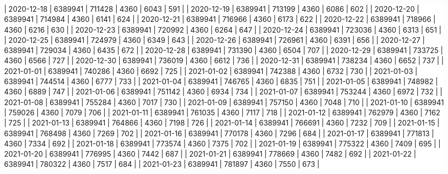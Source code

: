 | 2020-12-18 | 6389941 | 711428 | 4360 | 6043 | 591 |
| 2020-12-19 | 6389941 | 713199 | 4360 | 6086 | 602 |
| 2020-12-20 | 6389941 | 714984 | 4360 | 6141 | 624 |
| 2020-12-21 | 6389941 | 716966 | 4360 | 6173 | 622 |
| 2020-12-22 | 6389941 | 718966 | 4360 | 6216 | 630 |
| 2020-12-23 | 6389941 | 720992 | 4360 | 6264 | 647 |
| 2020-12-24 | 6389941 | 723036 | 4360 | 6313 | 651 |
| 2020-12-25 | 6389941 | 724979 | 4360 | 6349 | 643 |
| 2020-12-26 | 6389941 | 726961 | 4360 | 6391 | 656 |
| 2020-12-27 | 6389941 | 729034 | 4360 | 6435 | 672 |
| 2020-12-28 | 6389941 | 731390 | 4360 | 6504 | 707 |
| 2020-12-29 | 6389941 | 733725 | 4360 | 6566 | 727 |
| 2020-12-30 | 6389941 | 736019 | 4360 | 6612 | 736 |
| 2020-12-31 | 6389941 | 738234 | 4360 | 6652 | 737 |
| 2021-01-01 | 6389941 | 740286 | 4360 | 6692 | 725 |
| 2021-01-02 | 6389941 | 742388 | 4360 | 6732 | 730 |
| 2021-01-03 | 6389941 | 744514 | 4360 | 6777 | 733 |
| 2021-01-04 | 6389941 | 746765 | 4360 | 6835 | 751 |
| 2021-01-05 | 6389941 | 748982 | 4360 | 6889 | 747 |
| 2021-01-06 | 6389941 | 751142 | 4360 | 6934 | 734 |
| 2021-01-07 | 6389941 | 753244 | 4360 | 6972 | 732 |
| 2021-01-08 | 6389941 | 755284 | 4360 | 7017 | 730 |
| 2021-01-09 | 6389941 | 757150 | 4360 | 7048 | 710 |
| 2021-01-10 | 6389941 | 759026 | 4360 | 7079 | 706 |
| 2021-01-11 | 6389941 | 761035 | 4360 | 7117 | 718 |
| 2021-01-12 | 6389941 | 762979 | 4360 | 7162 | 725 |
| 2021-01-13 | 6389941 | 764866 | 4360 | 7198 | 726 |
| 2021-01-14 | 6389941 | 766691 | 4360 | 7232 | 709 |
| 2021-01-15 | 6389941 | 768498 | 4360 | 7269 | 702 |
| 2021-01-16 | 6389941 | 770178 | 4360 | 7296 | 684 |
| 2021-01-17 | 6389941 | 771813 | 4360 | 7334 | 692 |
| 2021-01-18 | 6389941 | 773574 | 4360 | 7375 | 702 |
| 2021-01-19 | 6389941 | 775322 | 4360 | 7409 | 695 |
| 2021-01-20 | 6389941 | 776995 | 4360 | 7442 | 687 |
| 2021-01-21 | 6389941 | 778669 | 4360 | 7482 | 692 |
| 2021-01-22 | 6389941 | 780322 | 4360 | 7517 | 684 |
| 2021-01-23 | 6389941 | 781897 | 4360 | 7550 | 673 |